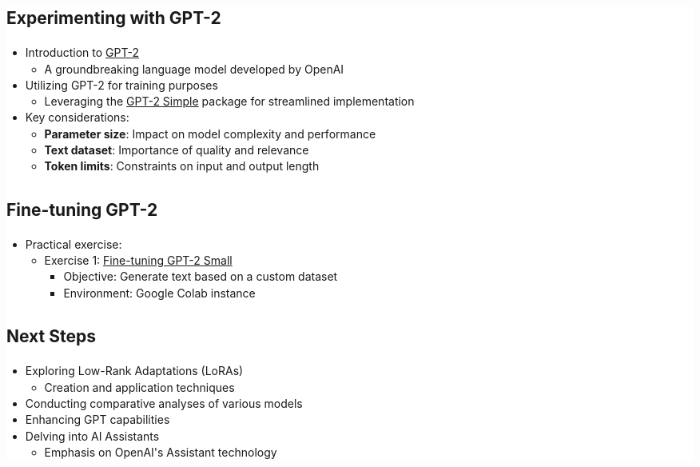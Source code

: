 ## Experimenting with GPT-2

- Introduction to [GPT-2](https://openai.com/research/better-language-models)
  - A groundbreaking language model developed by OpenAI
- Utilizing GPT-2 for training purposes
  - Leveraging the [GPT-2 Simple](https://github.com/minimaxir/gpt-2-simple) package for streamlined implementation
- Key considerations:
  - **Parameter size**: Impact on model complexity and performance
  - **Text dataset**: Importance of quality and relevance
  - **Token limits**: Constraints on input and output length

## Fine-tuning GPT-2

- Practical exercise:
  - Exercise 1: [Fine-tuning GPT-2 Small](./exercises/00-Train-GPT2-Small.md)
    - Objective: Generate text based on a custom dataset
    - Environment: Google Colab instance

## Next Steps

- Exploring Low-Rank Adaptations (LoRAs)
  - Creation and application techniques
- Conducting comparative analyses of various models
- Enhancing GPT capabilities
- Delving into AI Assistants
  - Emphasis on OpenAI's Assistant technology
